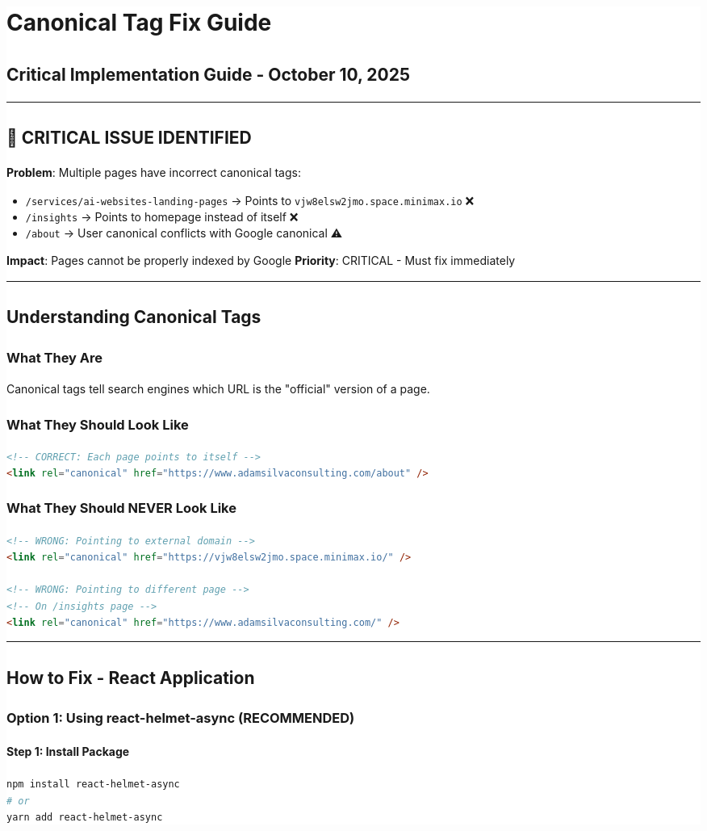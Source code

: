 # Canonical Tag Fix Guide
## Critical Implementation Guide - October 10, 2025

---

## 🚨 CRITICAL ISSUE IDENTIFIED

**Problem**: Multiple pages have incorrect canonical tags:
- `/services/ai-websites-landing-pages` → Points to `vjw8elsw2jmo.space.minimax.io` ❌
- `/insights` → Points to homepage instead of itself ❌
- `/about` → User canonical conflicts with Google canonical ⚠️

**Impact**: Pages cannot be properly indexed by Google
**Priority**: CRITICAL - Must fix immediately

---

## Understanding Canonical Tags

### What They Are
Canonical tags tell search engines which URL is the "official" version of a page.

### What They Should Look Like
```html
<!-- CORRECT: Each page points to itself -->
<link rel="canonical" href="https://www.adamsilvaconsulting.com/about" />
```

### What They Should NEVER Look Like
```html
<!-- WRONG: Pointing to external domain -->
<link rel="canonical" href="https://vjw8elsw2jmo.space.minimax.io/" />

<!-- WRONG: Pointing to different page -->
<!-- On /insights page -->
<link rel="canonical" href="https://www.adamsilvaconsulting.com/" />
```

---

## How to Fix - React Application

### Option 1: Using react-helmet-async (RECOMMENDED)

#### Step 1: Install Package
```bash
npm install react-helmet-async
# or
yarn add react-helmet-async
```
